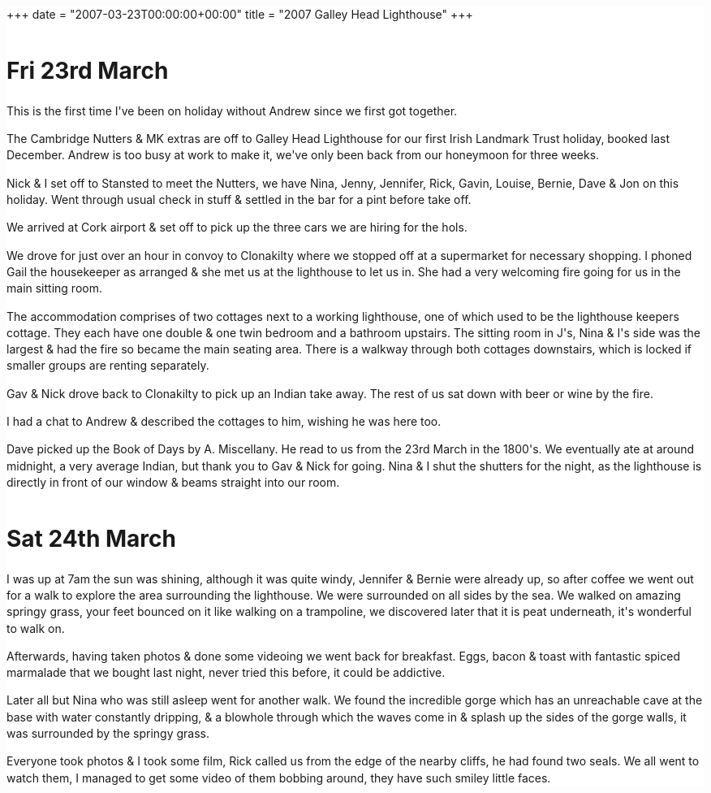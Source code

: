 +++
date = "2007-03-23T00:00:00+00:00"
title = "2007 Galley Head Lighthouse"
+++

Fri 23rd March
=
This is the first time I've been on holiday without Andrew since we first got together.

The Cambridge Nutters & MK extras are off to Galley Head Lighthouse for our first Irish Landmark Trust holiday, booked last December. Andrew is too busy at work to make it, we've only been back from our honeymoon for three weeks.

Nick & I set off to Stansted to meet the Nutters, we have Nina, Jenny, Jennifer, Rick, Gavin, Louise, Bernie, Dave & Jon on this holiday. Went through usual check in stuff & settled in the bar for a pint before take off.

We arrived at Cork airport & set off to pick up the three cars we are hiring for the hols.

We drove for just over an hour in convoy to Clonakilty where we stopped off at a supermarket for necessary shopping. I phoned Gail the housekeeper as arranged & she met us at the lighthouse to let us in. She had a very welcoming fire going for us in the main sitting room.

The accommodation comprises of two cottages next to a working lighthouse, one of which used to be the lighthouse keepers cottage. They each have one double & one twin bedroom and a bathroom upstairs. The sitting room in J's, Nina & I's side was the largest & had the fire so became the main seating area. There is a walkway through both cottages downstairs, which is locked if smaller groups are renting separately.

Gav & Nick drove back to Clonakilty to pick up an Indian take away. The rest of us sat down with beer or wine by the fire.


I had a chat to Andrew & described the cottages to him, wishing he was here too.

Dave picked up the Book of Days by A. Miscellany. He read to us from the 23rd March in the 1800's. We eventually ate at around midnight, a very average Indian, but thank you to Gav & Nick for going. Nina & I shut the shutters for the night, as the lighthouse is directly in front of our window & beams straight into our room.

Sat 24th March
=
I was up at 7am the sun was shining, although it was quite windy, Jennifer & Bernie were already up, so after coffee we went out for a walk to explore the area surrounding the lighthouse. We were surrounded on all sides by the sea. We walked on amazing springy grass, your feet bounced on it like walking on a trampoline, we discovered later that it is peat underneath, it's wonderful to walk on.

Afterwards, having taken photos & done some videoing we went back for breakfast. Eggs, bacon & toast with fantastic spiced marmalade that we bought last night, never tried this before, it could be addictive.

Later all but Nina who was still asleep went for another walk. We found the incredible gorge which has an unreachable cave at the base with water constantly dripping, & a blowhole through which the waves come in & splash up the sides of the gorge walls, it was surrounded by the springy grass.

Everyone took photos & I took some film, Rick called us from the edge of the nearby cliffs, he had found two seals. We all went to watch them, I managed to get some video of them bobbing around, they have such smiley little faces.
